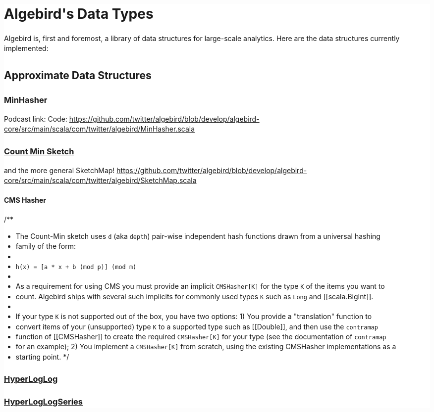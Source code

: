 # Algebird's Data Types

Algebird is, first and foremost, a library of data structures for large-scale analytics. Here are the data structures currently implemented:

## Approximate Data Structures

### MinHasher

Podcast link:
Code: https://github.com/twitter/algebird/blob/develop/algebird-core/src/main/scala/com/twitter/algebird/MinHasher.scala

### [Count Min Sketch](https://github.com/twitter/algebird/blob/develop/algebird-core/src/main/scala/com/twitter/algebird/CountMinSketch.scala)

and the more general SketchMap! https://github.com/twitter/algebird/blob/develop/algebird-core/src/main/scala/com/twitter/algebird/SketchMap.scala

#### CMS Hasher

/**
 * The Count-Min sketch uses `d` (aka `depth`) pair-wise independent hash functions drawn from a universal hashing
 * family of the form:
 *
 * `h(x) = [a * x + b (mod p)] (mod m)`
 *
 * As a requirement for using CMS you must provide an implicit `CMSHasher[K]` for the type `K` of the items you want to
 * count.  Algebird ships with several such implicits for commonly used types `K` such as `Long` and [[scala.BigInt]].
 *
 * If your type `K` is not supported out of the box, you have two options: 1) You provide a "translation" function to
 * convert items of your (unsupported) type `K` to a supported type such as [[Double]], and then use the `contramap`
 * function of [[CMSHasher]] to create the required `CMSHasher[K]` for your type (see the documentation of `contramap`
 * for an example); 2) You implement a `CMSHasher[K]` from scratch, using the existing CMSHasher implementations as a
 * starting point.
 */

### [HyperLogLog](https://github.com/twitter/algebird/blob/develop/algebird-core/src/main/scala/com/twitter/algebird/HyperLogLog.scala)

### [HyperLogLogSeries](https://github.com/twitter/algebird/blob/develop/algebird-core/src/main/scala/com/twitter/algebird/HyperLogLogSeries.scala)
